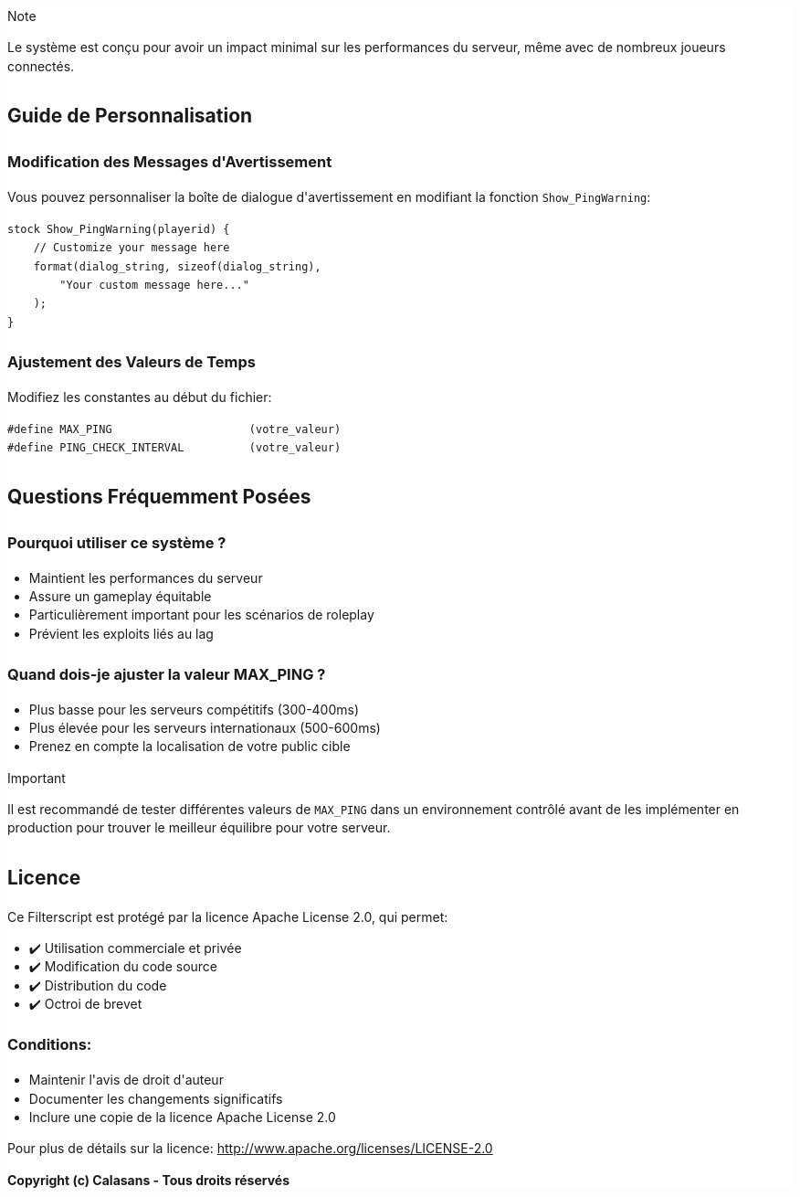 > [!NOTE]
> Le système est conçu pour avoir un impact minimal sur les performances du serveur, même avec de nombreux joueurs connectés.

## Guide de Personnalisation

### Modification des Messages d'Avertissement

Vous pouvez personnaliser la boîte de dialogue d'avertissement en modifiant la fonction `Show_PingWarning`:
```pawn
stock Show_PingWarning(playerid) {
    // Customize your message here
    format(dialog_string, sizeof(dialog_string), 
        "Your custom message here..."
    );
}
```

### Ajustement des Valeurs de Temps

Modifiez les constantes au début du fichier:
```pawn
#define MAX_PING                     (votre_valeur)
#define PING_CHECK_INTERVAL          (votre_valeur)
```

## Questions Fréquemment Posées

### Pourquoi utiliser ce système ?

- Maintient les performances du serveur
- Assure un gameplay équitable
- Particulièrement important pour les scénarios de roleplay
- Prévient les exploits liés au lag

### Quand dois-je ajuster la valeur MAX_PING ?

- Plus basse pour les serveurs compétitifs (300-400ms)
- Plus élevée pour les serveurs internationaux (500-600ms)
- Prenez en compte la localisation de votre public cible

> [!IMPORTANT]
> Il est recommandé de tester différentes valeurs de `MAX_PING` dans un environnement contrôlé avant de les implémenter en production pour trouver le meilleur équilibre pour votre serveur.

## Licence

Ce Filterscript est protégé par la licence Apache License 2.0, qui permet:

- ✔️ Utilisation commerciale et privée
- ✔️ Modification du code source
- ✔️ Distribution du code
- ✔️ Octroi de brevet

### Conditions:

- Maintenir l'avis de droit d'auteur
- Documenter les changements significatifs
- Inclure une copie de la licence Apache License 2.0

Pour plus de détails sur la licence: http://www.apache.org/licenses/LICENSE-2.0

**Copyright (c) Calasans - Tous droits réservés**